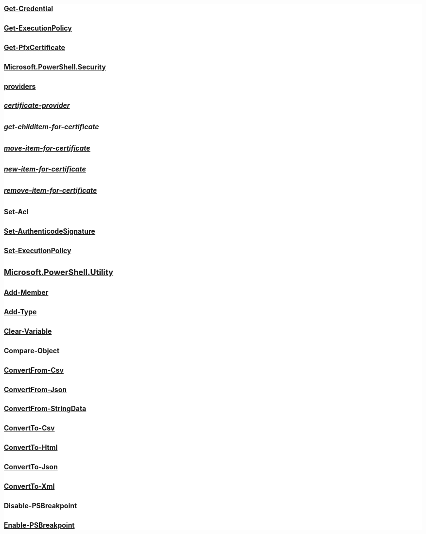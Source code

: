 ####  [Get-Credential](4.0/Microsoft.PowerShell.Security/Get-Credential.md)
####  [Get-ExecutionPolicy](4.0/Microsoft.PowerShell.Security/Get-ExecutionPolicy.md)
####  [Get-PfxCertificate](4.0/Microsoft.PowerShell.Security/Get-PfxCertificate.md)
####  [Microsoft.PowerShell.Security](4.0/Microsoft.PowerShell.Security/Microsoft.PowerShell.Security.md)
####  [providers]()
#####  [certificate-provider](4.0/Microsoft.PowerShell.Security/providers/certificate-provider.md)
#####  [get-childitem-for-certificate](4.0/Microsoft.PowerShell.Security/providers/get-childitem-for-certificate.md)
#####  [move-item-for-certificate](4.0/Microsoft.PowerShell.Security/providers/move-item-for-certificate.md)
#####  [new-item-for-certificate](4.0/Microsoft.PowerShell.Security/providers/new-item-for-certificate.md)
#####  [remove-item-for-certificate](4.0/Microsoft.PowerShell.Security/providers/remove-item-for-certificate.md)
####  [Set-Acl](4.0/Microsoft.PowerShell.Security/Set-Acl.md)
####  [Set-AuthenticodeSignature](4.0/Microsoft.PowerShell.Security/Set-AuthenticodeSignature.md)
####  [Set-ExecutionPolicy](4.0/Microsoft.PowerShell.Security/Set-ExecutionPolicy.md)
###  [Microsoft.PowerShell.Utility](4.0/Microsoft.PowerShell.Utility/Microsoft.PowerShell.Utility.md)
####  [Add-Member](4.0/Microsoft.PowerShell.Utility/Add-Member.md)
####  [Add-Type](4.0/Microsoft.PowerShell.Utility/Add-Type.md)
####  [Clear-Variable](4.0/Microsoft.PowerShell.Utility/Clear-Variable.md)
####  [Compare-Object](4.0/Microsoft.PowerShell.Utility/Compare-Object.md)
####  [ConvertFrom-Csv](4.0/Microsoft.PowerShell.Utility/ConvertFrom-Csv.md)
####  [ConvertFrom-Json](4.0/Microsoft.PowerShell.Utility/ConvertFrom-Json.md)
####  [ConvertFrom-StringData](4.0/Microsoft.PowerShell.Utility/ConvertFrom-StringData.md)
####  [ConvertTo-Csv](4.0/Microsoft.PowerShell.Utility/ConvertTo-Csv.md)
####  [ConvertTo-Html](4.0/Microsoft.PowerShell.Utility/ConvertTo-Html.md)
####  [ConvertTo-Json](4.0/Microsoft.PowerShell.Utility/ConvertTo-Json.md)
####  [ConvertTo-Xml](4.0/Microsoft.PowerShell.Utility/ConvertTo-Xml.md)
####  [Disable-PSBreakpoint](4.0/Microsoft.PowerShell.Utility/Disable-PSBreakpoint.md)
####  [Enable-PSBreakpoint](4.0/Microsoft.PowerShell.Utility/Enable-PSBreakpoint.md)